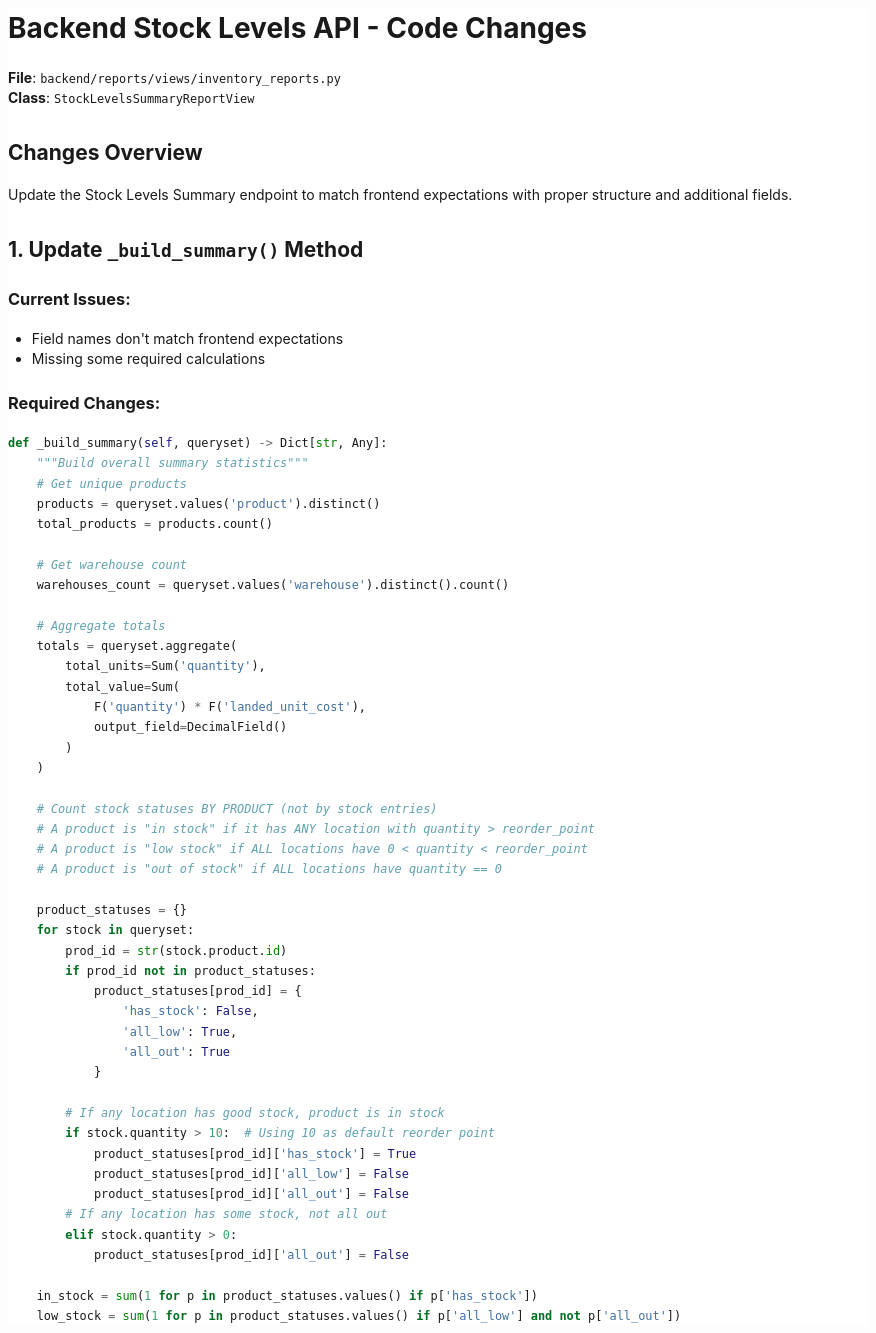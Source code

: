 # Backend Stock Levels API - Code Changes
**File**: `backend/reports/views/inventory_reports.py`  
**Class**: `StockLevelsSummaryReportView`

## Changes Overview
Update the Stock Levels Summary endpoint to match frontend expectations with proper structure and additional fields.

## 1. Update `_build_summary()` Method

### Current Issues:
- Field names don't match frontend expectations
- Missing some required calculations

### Required Changes:
```python
def _build_summary(self, queryset) -> Dict[str, Any]:
    """Build overall summary statistics"""
    # Get unique products
    products = queryset.values('product').distinct()
    total_products = products.count()
    
    # Get warehouse count
    warehouses_count = queryset.values('warehouse').distinct().count()
    
    # Aggregate totals
    totals = queryset.aggregate(
        total_units=Sum('quantity'),
        total_value=Sum(
            F('quantity') * F('landed_unit_cost'),
            output_field=DecimalField()
        )
    )
    
    # Count stock statuses BY PRODUCT (not by stock entries)
    # A product is "in stock" if it has ANY location with quantity > reorder_point
    # A product is "low stock" if ALL locations have 0 < quantity < reorder_point  
    # A product is "out of stock" if ALL locations have quantity == 0
    
    product_statuses = {}
    for stock in queryset:
        prod_id = str(stock.product.id)
        if prod_id not in product_statuses:
            product_statuses[prod_id] = {
                'has_stock': False,
                'all_low': True,
                'all_out': True
            }
        
        # If any location has good stock, product is in stock
        if stock.quantity > 10:  # Using 10 as default reorder point
            product_statuses[prod_id]['has_stock'] = True
            product_statuses[prod_id]['all_low'] = False
            product_statuses[prod_id]['all_out'] = False
        # If any location has some stock, not all out
        elif stock.quantity > 0:
            product_statuses[prod_id]['all_out'] = False
    
    in_stock = sum(1 for p in product_statuses.values() if p['has_stock'])
    low_stock = sum(1 for p in product_statuses.values() if p['all_low'] and not p['all_out'])
```